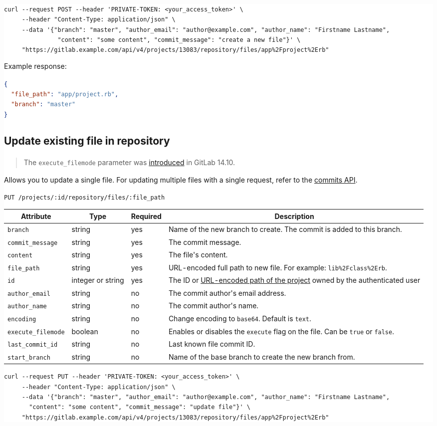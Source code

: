 ```shell
curl --request POST --header 'PRIVATE-TOKEN: <your_access_token>' \
     --header "Content-Type: application/json" \
     --data '{"branch": "master", "author_email": "author@example.com", "author_name": "Firstname Lastname",
               "content": "some content", "commit_message": "create a new file"}' \
     "https://gitlab.example.com/api/v4/projects/13083/repository/files/app%2Fproject%2Erb"
```

Example response:

```json
{
  "file_path": "app/project.rb",
  "branch": "master"
}
```

## Update existing file in repository

> The `execute_filemode` parameter was [introduced](https://gitlab.com/gitlab-org/gitlab/-/merge_requests/83499) in GitLab 14.10.

Allows you to update a single file. For updating multiple files with a single request,
refer to the [commits API](commits.md#create-a-commit-with-multiple-files-and-actions).

```plaintext
PUT /projects/:id/repository/files/:file_path
```

| Attribute        | Type           | Required | Description |
| ---------------- | -------------- | -------- | ----------- |
| `branch`         | string         | yes      | Name of the new branch to create. The commit is added to this branch. |
| `commit_message` | string         | yes      | The commit message. |
| `content`        | string         | yes      | The file's content. |
| `file_path`      | string         | yes      | URL-encoded full path to new file. For example: `lib%2Fclass%2Erb`. |
| `id`             | integer or string | yes   | The ID or [URL-encoded path of the project](rest/index.md#namespaced-path-encoding) owned by the authenticated user  |
| `author_email`   | string         | no       | The commit author's email address. |
| `author_name`    | string         | no       | The commit author's name. |
| `encoding`       | string         | no       | Change encoding to `base64`. Default is `text`. |
| `execute_filemode` | boolean      | no       | Enables or disables the `execute` flag on the file. Can be `true` or `false`. |
| `last_commit_id` | string         | no       | Last known file commit ID. |
| `start_branch`   | string         | no       | Name of the base branch to create the new branch from. |

```shell
curl --request PUT --header 'PRIVATE-TOKEN: <your_access_token>' \
     --header "Content-Type: application/json" \
     --data '{"branch": "master", "author_email": "author@example.com", "author_name": "Firstname Lastname",
       "content": "some content", "commit_message": "update file"}' \
     "https://gitlab.example.com/api/v4/projects/13083/repository/files/app%2Fproject%2Erb"
```

